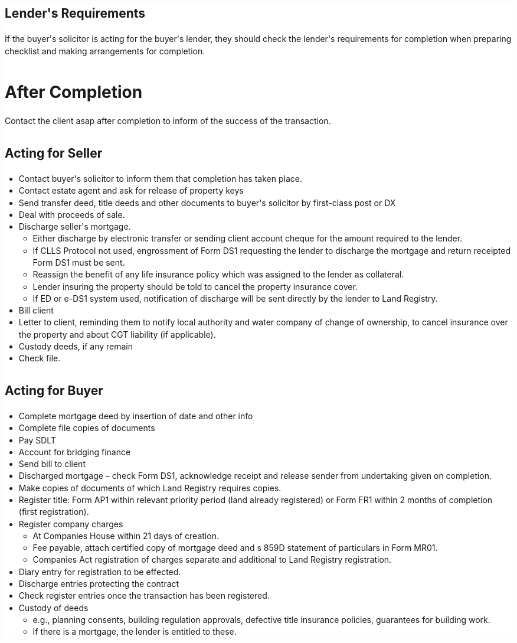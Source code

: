 ## Lender's Requirements

If the buyer's solicitor is acting for the buyer's lender, they should check the lender's requirements for completion when preparing checklist and making arrangements for completion.

# After Completion

Contact the client asap after completion to inform of the success of the transaction.

## Acting for Seller

- Contact buyer's solicitor to inform them that completion has taken place.
- Contact estate agent and ask for release of property keys
- Send transfer deed, title deeds and other documents to buyer's solicitor by first-class post or DX
- Deal with proceeds of sale.
- Discharge seller's mortgage.
	- Either discharge by electronic transfer or sending client account cheque for the amount required to the lender.
	- If CLLS Protocol not used, engrossment of Form DS1 requesting the lender to discharge the mortgage and return receipted Form DS1 must be sent.
	- Reassign the benefit of any life insurance policy which was assigned to the lender as collateral.
	- Lender insuring the property should be told to cancel the property insurance cover.
	- If ED or e-DS1 system used, notification of discharge will be sent directly by the lender to Land Registry.
- Bill client
- Letter to client, reminding them to notify local authority and water company of change of ownership, to cancel insurance over the property and about CGT liability (if applicable).
- Custody deeds, if any remain
- Check file.

## Acting for Buyer

- Complete mortgage deed by insertion of date and other info
- Complete file copies of documents
- Pay SDLT
- Account for bridging finance
- Send bill to client
- Discharged mortgage – check Form DS1, acknowledge receipt and release sender from undertaking given on completion.
- Make copies of documents of which Land Registry requires copies.
- Register title: Form AP1 within relevant priority period (land already registered) or Form FR1 within 2 months of completion (first registration).
- Register company charges
	- At Companies House within 21 days of creation.
	- Fee payable, attach certified copy of mortgage deed and s 859D statement of particulars in Form MR01.
	- Companies Act registration of charges separate and additional to Land Registry registration.
- Diary entry for registration to be effected.
- Discharge entries protecting the contract
- Check register entries once the transaction has been registered.
- Custody of deeds
	- e.g., planning consents, building regulation approvals, defective title insurance policies, guarantees for building work.
	- If there is a mortgage, the lender is entitled to these.
